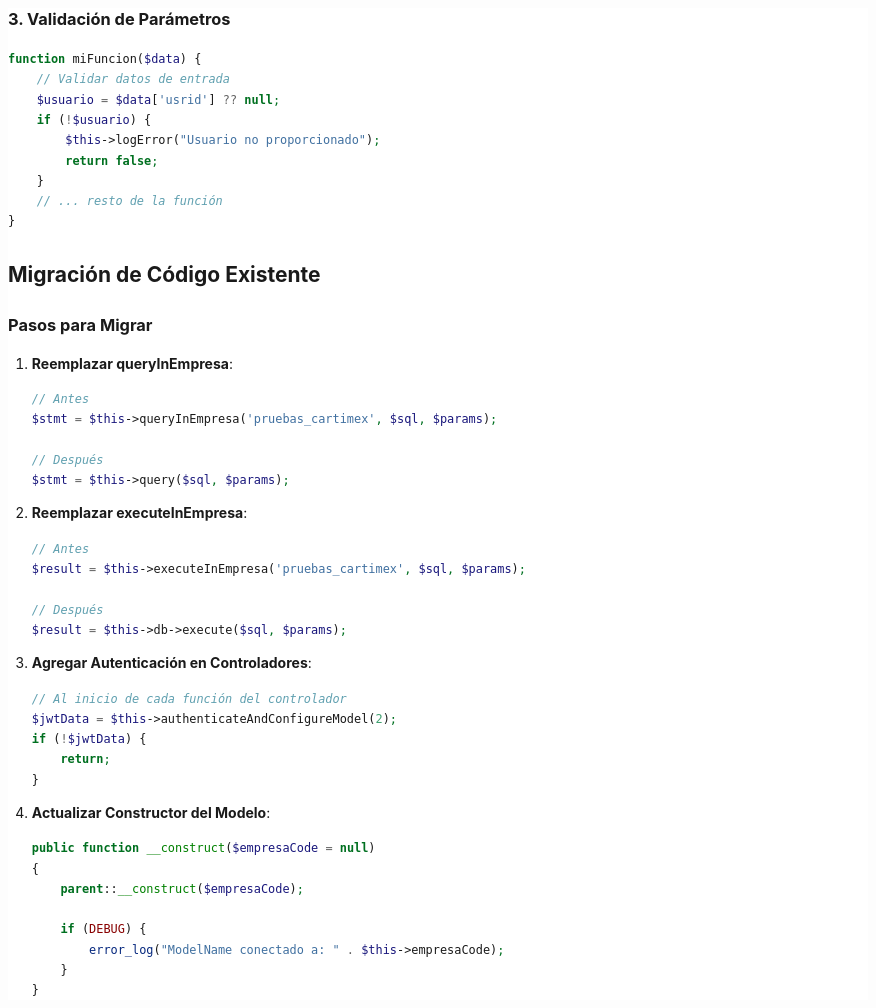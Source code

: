 ### 3. Validación de Parámetros
```php
function miFuncion($data) {
    // Validar datos de entrada
    $usuario = $data['usrid'] ?? null;
    if (!$usuario) {
        $this->logError("Usuario no proporcionado");
        return false;
    }
    // ... resto de la función
}
```

## Migración de Código Existente

### Pasos para Migrar

1. **Reemplazar queryInEmpresa**:
   ```php
   // Antes
   $stmt = $this->queryInEmpresa('pruebas_cartimex', $sql, $params);
   
   // Después
   $stmt = $this->query($sql, $params);
   ```

2. **Reemplazar executeInEmpresa**:
   ```php
   // Antes
   $result = $this->executeInEmpresa('pruebas_cartimex', $sql, $params);
   
   // Después
   $result = $this->db->execute($sql, $params);
   ```

3. **Agregar Autenticación en Controladores**:
   ```php
   // Al inicio de cada función del controlador
   $jwtData = $this->authenticateAndConfigureModel(2);
   if (!$jwtData) {
       return;
   }
   ```

4. **Actualizar Constructor del Modelo**:
   ```php
   public function __construct($empresaCode = null)
   {
       parent::__construct($empresaCode);
       
       if (DEBUG) {
           error_log("ModelName conectado a: " . $this->empresaCode);
       }
   }
   ```
